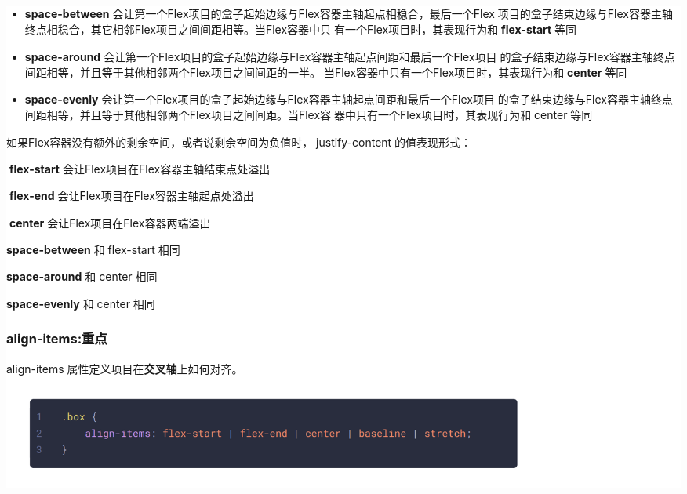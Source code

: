 * **space-between** 会让第⼀个Flex项⽬的盒⼦起始边缘与Flex容器主轴起点相稳合，最后⼀个Flex 项⽬的盒⼦结束边缘与Flex容器主轴终点相稳合，其它相邻Flex项⽬之间间距相等。当Flex容器中只 有⼀个Flex项⽬时，其表现⾏为和 **flex-start** 等同 

* **space-around** 会让第⼀个Flex项⽬的盒⼦起始边缘与Flex容器主轴起点间距和最后⼀个Flex项⽬ 的盒⼦结束边缘与Flex容器主轴终点间距相等，并且等于其他相邻两个Flex项⽬之间间距的⼀半。 当Flex容器中只有⼀个Flex项⽬时，其表现⾏为和 **center** 等同 

* **space-evenly** 会让第⼀个Flex项⽬的盒⼦起始边缘与Flex容器主轴起点间距和最后⼀个Flex项⽬ 的盒⼦结束边缘与Flex容器主轴终点间距相等，并且等于其他相邻两个Flex项⽬之间间距。当Flex容 器中只有⼀个Flex项⽬时，其表现⾏为和 center 等同 

如果Flex容器没有额外的剩余空间，或者说剩余空间为负值时， justify-content 的值表现形式： 

​	**flex-start** 会让Flex项⽬在Flex容器主轴结束点处溢出 

​	**flex-end** 会让Flex项⽬在Flex容器主轴起点处溢出 

​	**center** 会让Flex项⽬在Flex容器两端溢出 

   **space-between** 和 flex-start 相同 

   **space-around** 和 center 相同 

   **space-evenly** 和 center 相同



### **align-items:重点**

align-items 属性定义项⽬在**交叉轴**上如何对⻬。

<img src=".\img\QQ图片20230314193746.png" style="zoom:67%;" />
